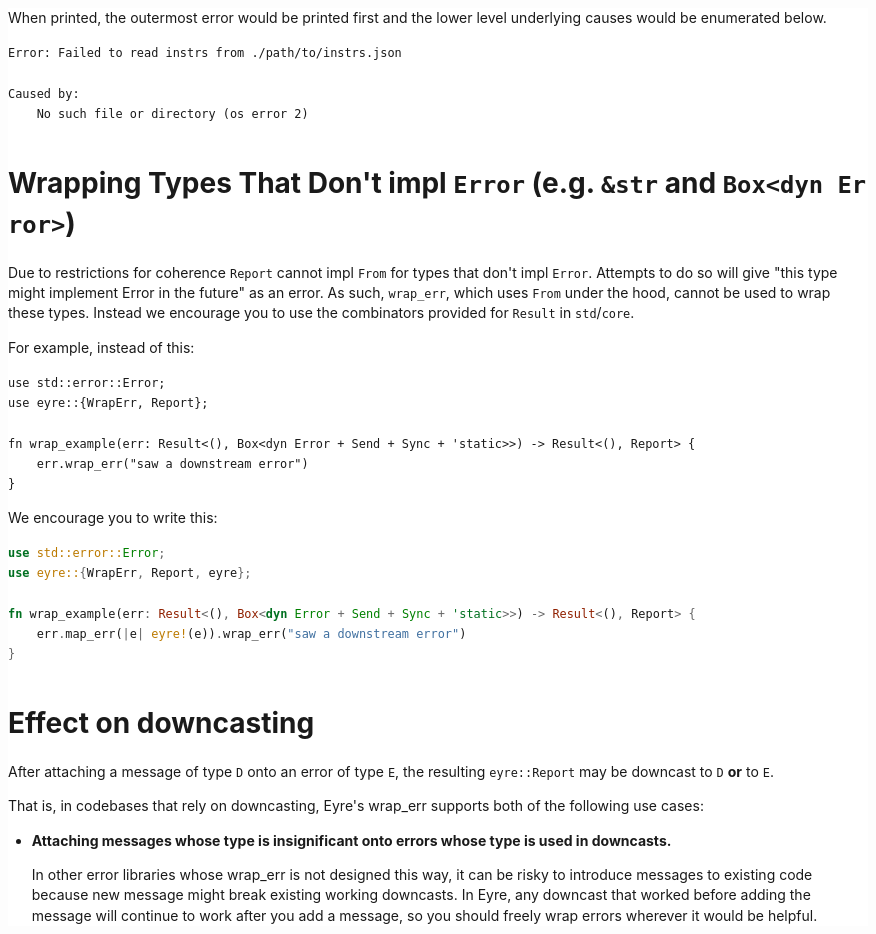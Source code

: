 When printed, the outermost error would be printed first and the lower
level underlying causes would be enumerated below.

```console
Error: Failed to read instrs from ./path/to/instrs.json

Caused by:
    No such file or directory (os error 2)
```

# Wrapping Types That Don't impl `Error` (e.g. `&str` and `Box<dyn Error>`)

Due to restrictions for coherence `Report` cannot impl `From` for types that don't impl
`Error`. Attempts to do so will give "this type might implement Error in the future" as an
error. As such, `wrap_err`, which uses `From` under the hood, cannot be used to wrap these
types. Instead we encourage you to use the combinators provided for `Result` in `std`/`core`.

For example, instead of this:

```rust,compile_fail
use std::error::Error;
use eyre::{WrapErr, Report};

fn wrap_example(err: Result<(), Box<dyn Error + Send + Sync + 'static>>) -> Result<(), Report> {
    err.wrap_err("saw a downstream error")
}
```

We encourage you to write this:

```rust
use std::error::Error;
use eyre::{WrapErr, Report, eyre};

fn wrap_example(err: Result<(), Box<dyn Error + Send + Sync + 'static>>) -> Result<(), Report> {
    err.map_err(|e| eyre!(e)).wrap_err("saw a downstream error")
}
```

# Effect on downcasting

After attaching a message of type `D` onto an error of type `E`, the resulting
`eyre::Report` may be downcast to `D` **or** to `E`.

That is, in codebases that rely on downcasting, Eyre's wrap_err supports
both of the following use cases:

  - **Attaching messages whose type is insignificant onto errors whose type
    is used in downcasts.**

    In other error libraries whose wrap_err is not designed this way, it can
    be risky to introduce messages to existing code because new message might
    break existing working downcasts. In Eyre, any downcast that worked
    before adding the message will continue to work after you add a message, so
    you should freely wrap errors wherever it would be helpful.
